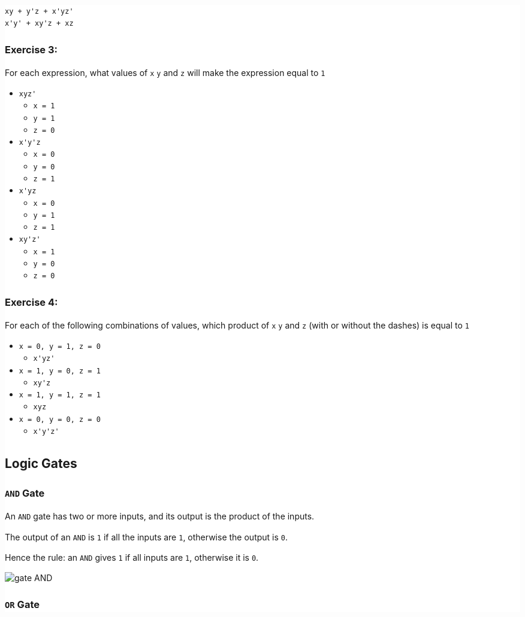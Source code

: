 ```
xy + y'z + x'yz'
x'y' + xy'z + xz
```

### Exercise 3:

For each expression, what values of `x` `y` and `z` will make the expression equal to `1`

- `xyz'`
	- `x = 1`
	- `y = 1`
	- `z = 0`
- `x'y'z`
	- `x = 0`
	- `y = 0`
	- `z = 1`
- `x'yz`
	- `x = 0`
	- `y = 1`
	- `z = 1`
- `xy'z'`
	- `x = 1`
	- `y = 0`
	- `z = 0`

### Exercise 4:

For each of the following combinations of values, which product of `x` `y` and `z` (with or without the dashes) is equal to `1`

- `x = 0, y = 1, z = 0`
	- `x'yz'`
- `x = 1, y = 0, z = 1`
	- `xy'z`
- `x = 1, y = 1, z = 1`
	- `xyz`
- `x = 0, y = 0, z = 0`
	- `x'y'z'`

## Logic Gates

### `AND` Gate

An `AND` gate has two or more inputs, and its output is the product of the inputs.

The output of an `AND` is `1` if all the inputs are `1`, otherwise the output is `0`.

Hence the rule: an `AND` gives `1` if all inputs are `1`, otherwise it is `0`.

![gate AND](http://i.imgur.com/08mC0Co.png)

### `OR` Gate
